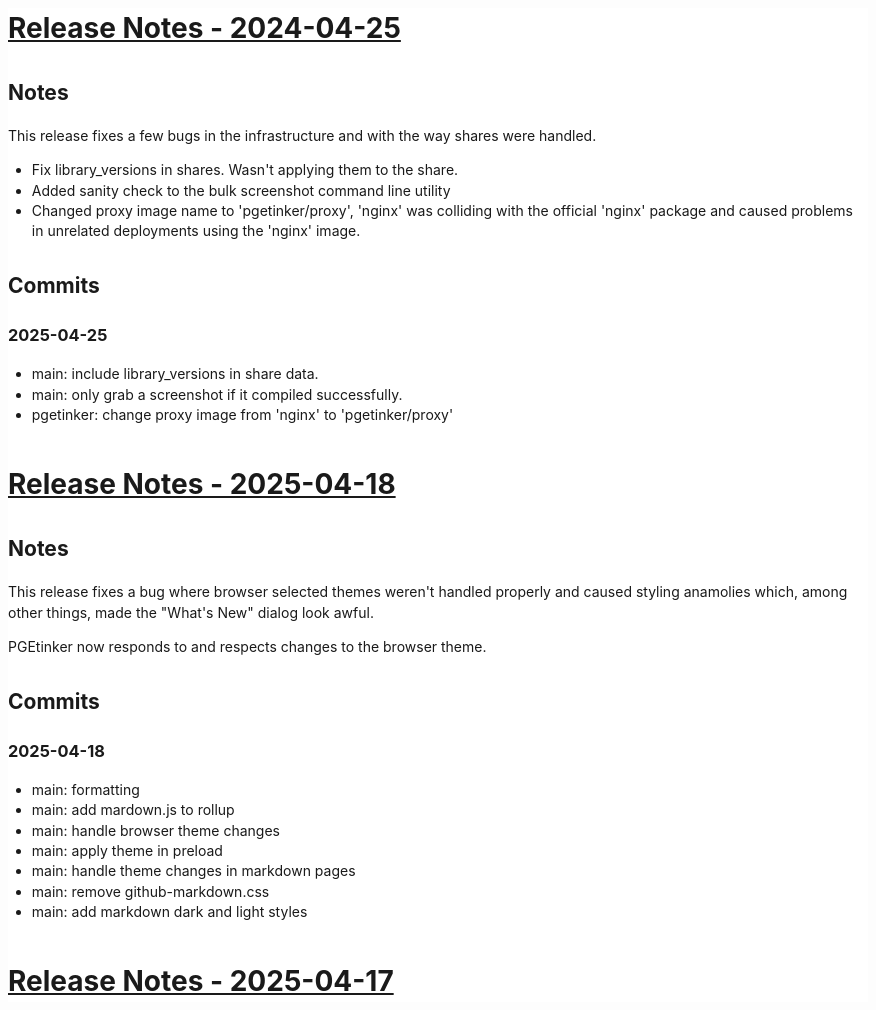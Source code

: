 # <u>Release Notes - 2024-04-25</u>

## Notes

This release fixes a few bugs in the infrastructure and with
the way shares were handled.

- Fix library_versions in shares. Wasn't applying them to the share.
- Added sanity check to the bulk screenshot command line utility
- Changed proxy image name to 'pgetinker/proxy', 'nginx' was colliding
with the official 'nginx' package and caused problems in unrelated
deployments using the 'nginx' image.

## Commits

### 2025-04-25

- main: include library_versions in share data.
- main: only grab a screenshot if it compiled successfully.
- pgetinker: change proxy image from 'nginx' to 'pgetinker/proxy'

# <u>Release Notes - 2025-04-18</u>

## Notes

This release fixes a bug where browser selected
themes weren't handled properly and caused styling
anamolies which, among other things, made the "What's New"
dialog look awful. 

PGEtinker now responds to and respects changes to
the browser theme.

## Commits

### 2025-04-18

- main: formatting
- main: add mardown.js to rollup
- main: handle browser theme changes
- main: apply theme in preload
- main: handle theme changes in markdown pages
- main: remove github-markdown.css
- main: add markdown dark and light styles

# <u>Release Notes - 2025-04-17</u>
